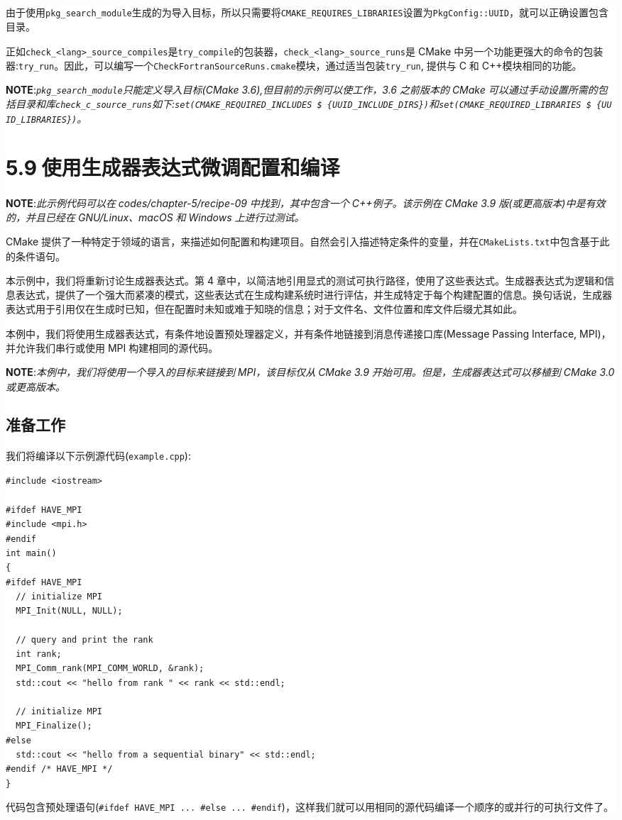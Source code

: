 由于使用`pkg_search_module`生成的为导入目标，所以只需要将`CMAKE_REQUIRES_LIBRARIES`设置为`PkgConfig::UUID`，就可以正确设置包含目录。

正如`check_<lang>_source_compiles`是`try_compile`的包装器，`check_<lang>_source_runs`是 CMake 中另一个功能更强大的命令的包装器:`try_run`。因此，可以编写一个`CheckFortranSourceRuns.cmake`模块，通过适当包装`try_run`, 提供与 C 和 C++模块相同的功能。

**NOTE**:_`pkg_search_module`只能定义导入目标(CMake 3.6),但目前的示例可以使工作，3.6 之前版本的 CMake 可以通过手动设置所需的包括目录和库`check_c_source_runs`如下:`set(CMAKE_REQUIRED_INCLUDES $ {UUID_INCLUDE_DIRS})`和`set(CMAKE_REQUIRED_LIBRARIES $ {UUID_LIBRARIES})`。_

# 5.9 使用生成器表达式微调配置和编译

**NOTE**:_此示例代码可以在 codes/chapter-5/recipe-09 中找到，其中包含一个 C++例子。该示例在 CMake 3.9 版(或更高版本)中是有效的，并且已经在 GNU/Linux、macOS 和 Windows 上进行过测试。_

CMake 提供了一种特定于领域的语言，来描述如何配置和构建项目。自然会引入描述特定条件的变量，并在`CMakeLists.txt`中包含基于此的条件语句。

本示例中，我们将重新讨论生成器表达式。第 4 章中，以简洁地引用显式的测试可执行路径，使用了这些表达式。生成器表达式为逻辑和信息表达式，提供了一个强大而紧凑的模式，这些表达式在生成构建系统时进行评估，并生成特定于每个构建配置的信息。换句话说，生成器表达式用于引用仅在生成时已知，但在配置时未知或难于知晓的信息；对于文件名、文件位置和库文件后缀尤其如此。

本例中，我们将使用生成器表达式，有条件地设置预处理器定义，并有条件地链接到消息传递接口库(Message Passing Interface, MPI)，并允许我们串行或使用 MPI 构建相同的源代码。

**NOTE**:_本例中，我们将使用一个导入的目标来链接到 MPI，该目标仅从 CMake 3.9 开始可用。但是，生成器表达式可以移植到 CMake 3.0 或更高版本。_

## 准备工作

我们将编译以下示例源代码(`example.cpp`):

```
#include <iostream>

#ifdef HAVE_MPI
#include <mpi.h>
#endif
int main()
{
#ifdef HAVE_MPI
  // initialize MPI
  MPI_Init(NULL, NULL);

  // query and print the rank
  int rank;
  MPI_Comm_rank(MPI_COMM_WORLD, &rank);
  std::cout << "hello from rank " << rank << std::endl;

  // initialize MPI
  MPI_Finalize();
#else
  std::cout << "hello from a sequential binary" << std::endl;
#endif /* HAVE_MPI */
}
```

代码包含预处理语句(`#ifdef HAVE_MPI ... #else ... #endif`)，这样我们就可以用相同的源代码编译一个顺序的或并行的可执行文件了。
